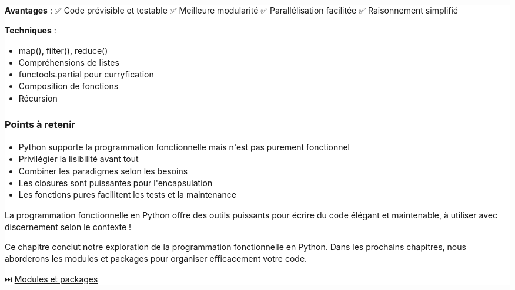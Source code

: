 **Avantages** :
✅ Code prévisible et testable
✅ Meilleure modularité
✅ Parallélisation facilitée
✅ Raisonnement simplifié

**Techniques** :
- map(), filter(), reduce()
- Compréhensions de listes
- functools.partial pour curryfication
- Composition de fonctions
- Récursion

### Points à retenir

- Python supporte la programmation fonctionnelle mais n'est pas purement fonctionnel
- Privilégier la lisibilité avant tout
- Combiner les paradigmes selon les besoins
- Les closures sont puissantes pour l'encapsulation
- Les fonctions pures facilitent les tests et la maintenance

La programmation fonctionnelle en Python offre des outils puissants pour écrire du code élégant et maintenable, à utiliser avec discernement selon le contexte !

Ce chapitre conclut notre exploration de la programmation fonctionnelle en Python. Dans les prochains chapitres, nous aborderons les modules et packages pour organiser efficacement votre code.

⏭️ [Modules et packages](/06-modules-et-packages/README.md)

